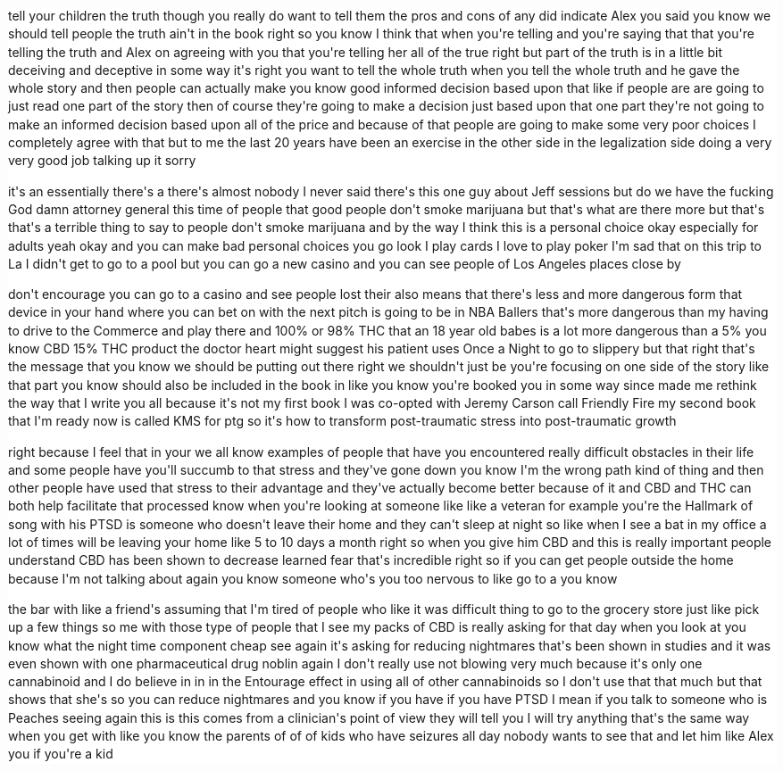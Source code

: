 <timemark seconds="4772" />

tell your children the truth though you really do want to tell them the pros and cons of any did indicate Alex you said you know we should tell people the truth ain't in the book right so you know I think that when you're telling and you're saying that that you're telling the truth and Alex on agreeing with you that you're telling her all of the true right but part of the truth is in a little bit deceiving and deceptive in some way it's right you want to tell the whole truth when you tell the whole truth and he gave the whole story and then people can actually make you know good informed decision based upon that like if people are are going to just read one part of the story then of course they're going to make a decision just based upon that one part they're not going to make an informed decision based upon all of the price and because of that people are going to make some very poor choices I completely agree with that but to me the last 20 years have been an exercise in the other side in the legalization side doing a very very good job talking up it sorry

<timemark seconds="4832" />

it's an essentially there's a there's almost nobody I never said there's this one guy about Jeff sessions but do we have the fucking God damn attorney general this time of people that good people don't smoke marijuana but that's what are there more but that's that's a terrible thing to say to people don't smoke marijuana and by the way I think this is a personal choice okay especially for adults yeah okay and you can make bad personal choices you go look I play cards I love to play poker I'm sad that on this trip to La I didn't get to go to a pool but you can go a new casino and you can see people of Los Angeles places close by

<timemark seconds="4880" />

don't encourage you can go to a casino and see people lost their also means that there's less and more dangerous form that device in your hand where you can bet on with the next pitch is going to be in NBA Ballers that's more dangerous than my having to drive to the Commerce and play there and 100% or 98% THC that an 18 year old babes is a lot more dangerous than a 5% you know CBD 15% THC product the doctor heart might suggest his patient uses Once a Night to go to slippery but that right that's the message that you know we should be putting out there right we shouldn't just be you're focusing on one side of the story like that part you know should also be included in the book in like you know you're booked you in some way since made me rethink the way that I write you all because it's not my first book I was co-opted with Jeremy Carson call Friendly Fire my second book that I'm ready now is called KMS for ptg so it's how to transform post-traumatic stress into post-traumatic growth

<timemark seconds="4940" />

right because I feel that in your we all know examples of people that have you encountered really difficult obstacles in their life and some people have you'll succumb to that stress and they've gone down you know I'm the wrong path kind of thing and then other people have used that stress to their advantage and they've actually become better because of it and CBD and THC can both help facilitate that processed know when you're looking at someone like like a veteran for example you're the Hallmark of song with his PTSD is someone who doesn't leave their home and they can't sleep at night so like when I see a bat in my office a lot of times will be leaving your home like 5 to 10 days a month right so when you give him CBD and this is really important people understand CBD has been shown to decrease learned fear that's incredible right so if you can get people outside the home because I'm not talking about again you know someone who's you too nervous to like go to a you know

<timemark seconds="5000" />

the bar with like a friend's assuming that I'm tired of people who like it was difficult thing to go to the grocery store just like pick up a few things so me with those type of people that I see my packs of CBD is really asking for that day when you look at you know what the night time component cheap see again it's asking for reducing nightmares that's been shown in studies and it was even shown with one pharmaceutical drug noblin again I don't really use not blowing very much because it's only one cannabinoid and I do believe in in in the Entourage effect in using all of other cannabinoids so I don't use that that much but that shows that she's so you can reduce nightmares and you know if you have if you have PTSD I mean if you talk to someone who is Peaches seeing again this is this comes from a clinician's point of view they will tell you I will try anything that's the same way when you get with like you know the parents of of of kids who have seizures all day nobody wants to see that and let him like Alex you if you're a kid
